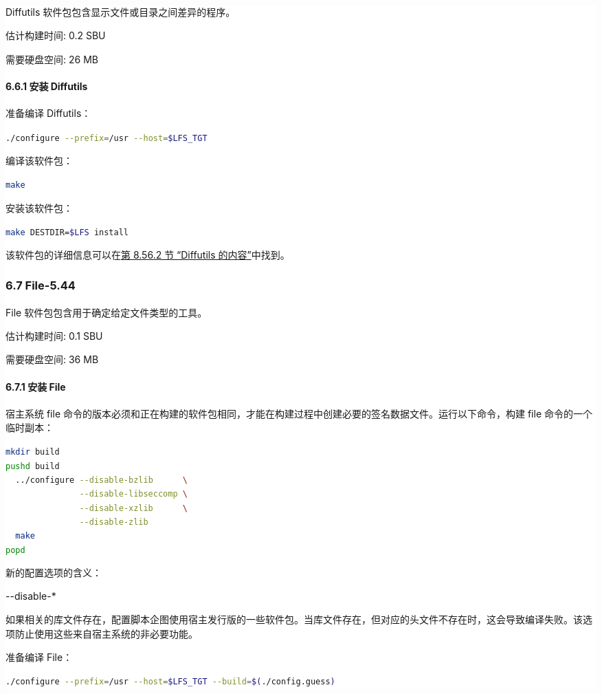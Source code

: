 Diffutils 软件包包含显示文件或目录之间差异的程序。

估计构建时间:   0.2 SBU

需要硬盘空间:   26 MB

#### 6.6.1 安装 Diffutils

准备编译 Diffutils：

```bash
./configure --prefix=/usr --host=$LFS_TGT
```

编译该软件包：

```bash
make
```

安装该软件包：

```bash
make DESTDIR=$LFS install
```

该软件包的详细信息可以在[第 8.56.2 节 “Diffutils 的内容”](8.Installing_basic_system_software.md#8562-diffutils-的内容)中找到。

### 6.7 File-5.44

File 软件包包含用于确定给定文件类型的工具。

估计构建时间:   0.1 SBU

需要硬盘空间:   36 MB

#### 6.7.1 安装 File

宿主系统 file 命令的版本必须和正在构建的软件包相同，才能在构建过程中创建必要的签名数据文件。运行以下命令，构建 file 命令的一个临时副本：

```bash
mkdir build
pushd build
  ../configure --disable-bzlib      \
               --disable-libseccomp \
               --disable-xzlib      \
               --disable-zlib
  make
popd
```

新的配置选项的含义：

--disable-*

如果相关的库文件存在，配置脚本企图使用宿主发行版的一些软件包。当库文件存在，但对应的头文件不存在时，这会导致编译失败。该选项防止使用这些来自宿主系统的非必要功能。

准备编译 File：

```bash
./configure --prefix=/usr --host=$LFS_TGT --build=$(./config.guess)
```
